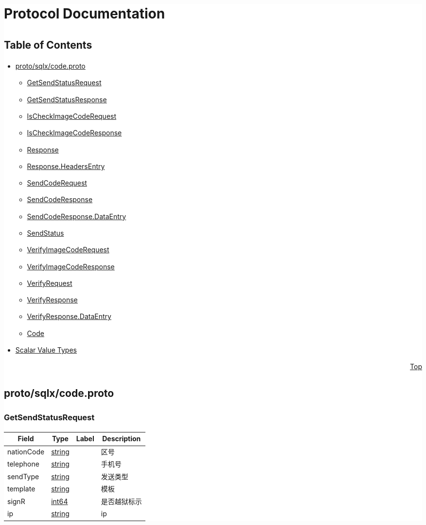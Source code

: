 # Protocol Documentation
<a name="top"></a>

## Table of Contents

- [proto/sqlx/code.proto](#proto/sqlx/code.proto)
    - [GetSendStatusRequest](#hello.v1.sqlx.GetSendStatusRequest)
    - [GetSendStatusResponse](#hello.v1.sqlx.GetSendStatusResponse)
    - [IsCheckImageCodeRequest](#hello.v1.sqlx.IsCheckImageCodeRequest)
    - [IsCheckImageCodeResponse](#hello.v1.sqlx.IsCheckImageCodeResponse)
    - [Response](#hello.v1.sqlx.Response)
    - [Response.HeadersEntry](#hello.v1.sqlx.Response.HeadersEntry)
    - [SendCodeRequest](#hello.v1.sqlx.SendCodeRequest)
    - [SendCodeResponse](#hello.v1.sqlx.SendCodeResponse)
    - [SendCodeResponse.DataEntry](#hello.v1.sqlx.SendCodeResponse.DataEntry)
    - [SendStatus](#hello.v1.sqlx.SendStatus)
    - [VerifyImageCodeRequest](#hello.v1.sqlx.VerifyImageCodeRequest)
    - [VerifyImageCodeResponse](#hello.v1.sqlx.VerifyImageCodeResponse)
    - [VerifyRequest](#hello.v1.sqlx.VerifyRequest)
    - [VerifyResponse](#hello.v1.sqlx.VerifyResponse)
    - [VerifyResponse.DataEntry](#hello.v1.sqlx.VerifyResponse.DataEntry)
  
    - [Code](#hello.v1.sqlx.Code)
  
- [Scalar Value Types](#scalar-value-types)



<a name="proto/sqlx/code.proto"></a>
<p align="right"><a href="#top">Top</a></p>

## proto/sqlx/code.proto



<a name="hello.v1.sqlx.GetSendStatusRequest"></a>

### GetSendStatusRequest



| Field | Type | Label | Description |
| ----- | ---- | ----- | ----------- |
| nationCode | [string](#string) |  | 区号 |
| telephone | [string](#string) |  | 手机号 |
| sendType | [string](#string) |  | 发送类型 |
| template | [string](#string) |  | 模板 |
| signR | [int64](#int64) |  | 是否越狱标示 |
| ip | [string](#string) |  | ip |

